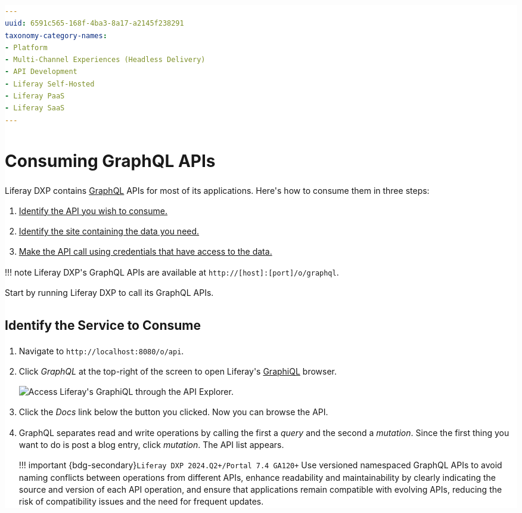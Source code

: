 ```yaml
---
uuid: 6591c565-168f-4ba3-8a17-a2145f238291
taxonomy-category-names:
- Platform
- Multi-Channel Experiences (Headless Delivery)
- API Development
- Liferay Self-Hosted
- Liferay PaaS
- Liferay SaaS
---
```


# Consuming GraphQL APIs

Liferay DXP contains [GraphQL](https://graphql.org) APIs for most of its applications. Here's how to consume them in three steps:

1. [Identify the API you wish to consume.](#identify-the-service-to-consume)

1. [Identify the site containing the data you need.](#identify-the-site-containing-the-data)

1. [Make the API call using credentials that have access to the data.](#make-the-service-call-using-credentials-with-access-to-the-data)

!!! note
    Liferay DXP's GraphQL APIs are available at `http://[host]:[port]/o/graphql`.

Start by running Liferay DXP to call its GraphQL APIs.

```{include} /_snippets/run-liferay-portal.md
```

## Identify the Service to Consume

1. Navigate to `http://localhost:8080/o/api`.

1. Click *GraphQL* at the top-right of the screen to open Liferay's [GraphiQL](https://github.com/graphql/graphiql) browser.

   ![Access Liferay's GraphiQL through the API Explorer.](./consuming-graphql-apis/images/01.png)

1. Click the *Docs* link below the button you clicked. Now you can browse the API.

1. GraphQL separates read and write operations by calling the first a *query* and the second a *mutation*. Since the first thing you want to do is post a blog entry, click *mutation*. The API list appears.

   !!! important
       {bdg-secondary}`Liferay DXP 2024.Q2+/Portal 7.4 GA120+` Use versioned namespaced GraphQL APIs to avoid naming conflicts between operations from different APIs, enhance readability and maintainability by clearly indicating the source and version of each API operation, and ensure that applications remain compatible with evolving APIs, reducing the risk of compatibility issues and the need for frequent updates.
